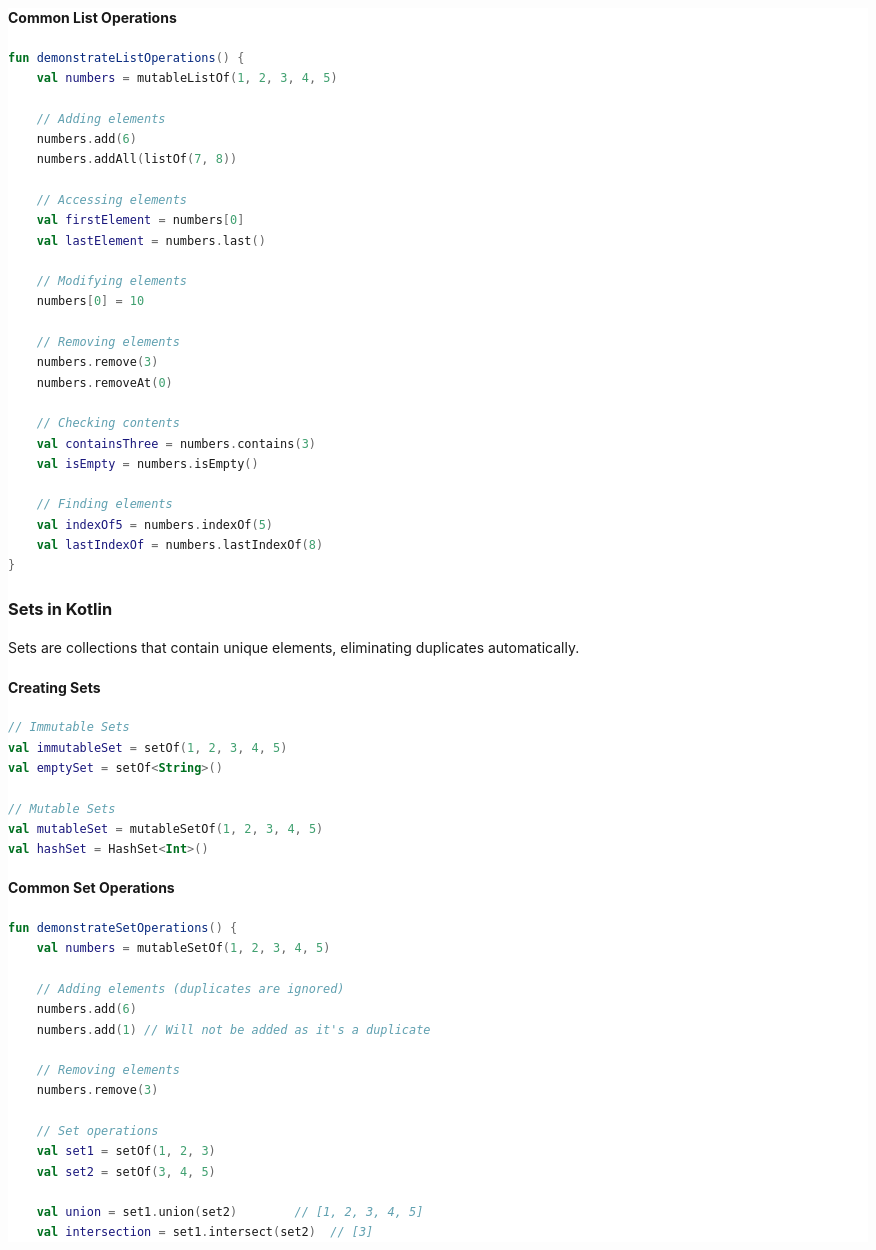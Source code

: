 #### Common List Operations

```kotlin
fun demonstrateListOperations() {
    val numbers = mutableListOf(1, 2, 3, 4, 5)
    
    // Adding elements
    numbers.add(6)
    numbers.addAll(listOf(7, 8))
    
    // Accessing elements
    val firstElement = numbers[0]
    val lastElement = numbers.last()
    
    // Modifying elements
    numbers[0] = 10
    
    // Removing elements
    numbers.remove(3)
    numbers.removeAt(0)
    
    // Checking contents
    val containsThree = numbers.contains(3)
    val isEmpty = numbers.isEmpty()
    
    // Finding elements
    val indexOf5 = numbers.indexOf(5)
    val lastIndexOf = numbers.lastIndexOf(8)
}
```

### Sets in Kotlin

Sets are collections that contain unique elements, eliminating duplicates automatically.

#### Creating Sets

```kotlin
// Immutable Sets
val immutableSet = setOf(1, 2, 3, 4, 5)
val emptySet = setOf<String>()

// Mutable Sets
val mutableSet = mutableSetOf(1, 2, 3, 4, 5)
val hashSet = HashSet<Int>()
```

#### Common Set Operations

```kotlin
fun demonstrateSetOperations() {
    val numbers = mutableSetOf(1, 2, 3, 4, 5)
    
    // Adding elements (duplicates are ignored)
    numbers.add(6)
    numbers.add(1) // Will not be added as it's a duplicate
    
    // Removing elements
    numbers.remove(3)
    
    // Set operations
    val set1 = setOf(1, 2, 3)
    val set2 = setOf(3, 4, 5)
    
    val union = set1.union(set2)        // [1, 2, 3, 4, 5]
    val intersection = set1.intersect(set2)  // [3]
```